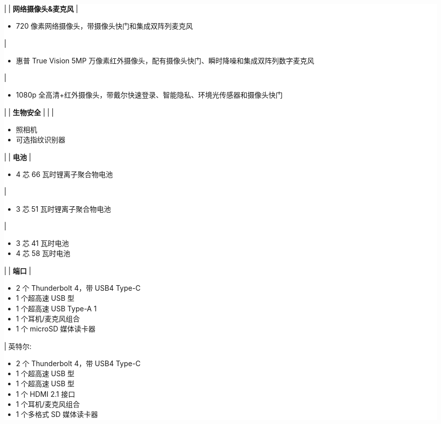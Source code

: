  |
| **网络摄像头&麦克风** | 

*   720 像素网络摄像头，带摄像头快门和集成双阵列麦克风

 | 

*   惠普 True Vision 5MP 万像素红外摄像头，配有摄像头快门、瞬时降噪和集成双阵列数字麦克风

 | 

*   1080p 全高清+红外摄像头，带戴尔快速登录、智能隐私、环境光传感器和摄像头快门

 |
| **生物安全** |  |  | 

*   照相机
*   可选指纹识别器

 |
| **电池** | 

*   4 芯 66 瓦时锂离子聚合物电池

 | 

*   3 芯 51 瓦时锂离子聚合物电池

 | 

*   3 芯 41 瓦时电池
*   4 芯 58 瓦时电池

 |
| **端口** | 

*   2 个 Thunderbolt 4，带 USB4 Type-C
*   1 个超高速 USB 型
*   1 个超高速 USB Type-A 1
*   1 个耳机/麦克风组合
*   1 个 microSD 媒体读卡器

 | 英特尔:

*   2 个 Thunderbolt 4，带 USB4 Type-C
*   1 个超高速 USB 型
*   1 个超高速 USB 型
*   1 个 HDMI 2.1 接口
*   1 个耳机/麦克风组合
*   1 个多格式 SD 媒体读卡器
